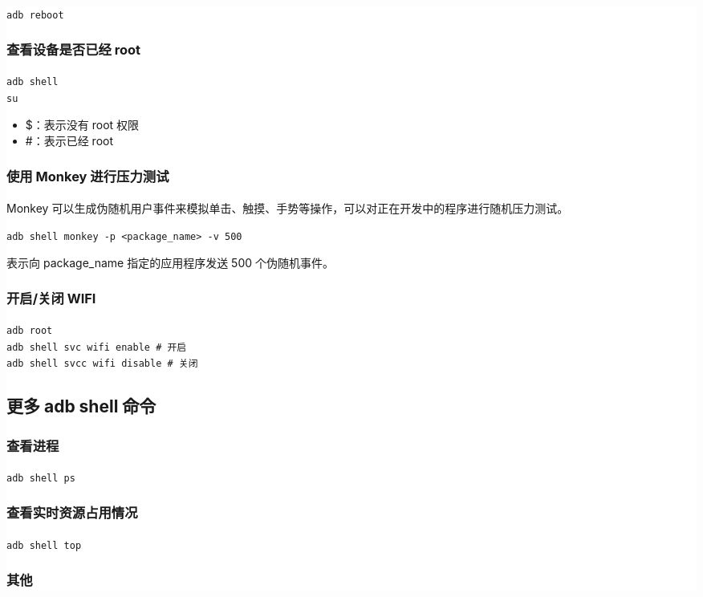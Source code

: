 ```shell
adb reboot
```



### 查看设备是否已经 root

```shell
adb shell
su
```

* $：表示没有 root 权限
* #：表示已经 root



### 使用 Monkey 进行压力测试

Monkey 可以生成伪随机用户事件来模拟单击、触摸、手势等操作，可以对正在开发中的程序进行随机压力测试。

```shell
adb shell monkey -p <package_name> -v 500
```

表示向 package_name 指定的应用程序发送 500 个伪随机事件。



### 开启/关闭 WIFI

```shell
adb root
adb shell svc wifi enable # 开启
adb shell svcc wifi disable # 关闭
```





## 更多 adb shell 命令

### 查看进程

```shell
adb shell ps
```



### 查看实时资源占用情况

```shell
adb shell top
```



### 其他
